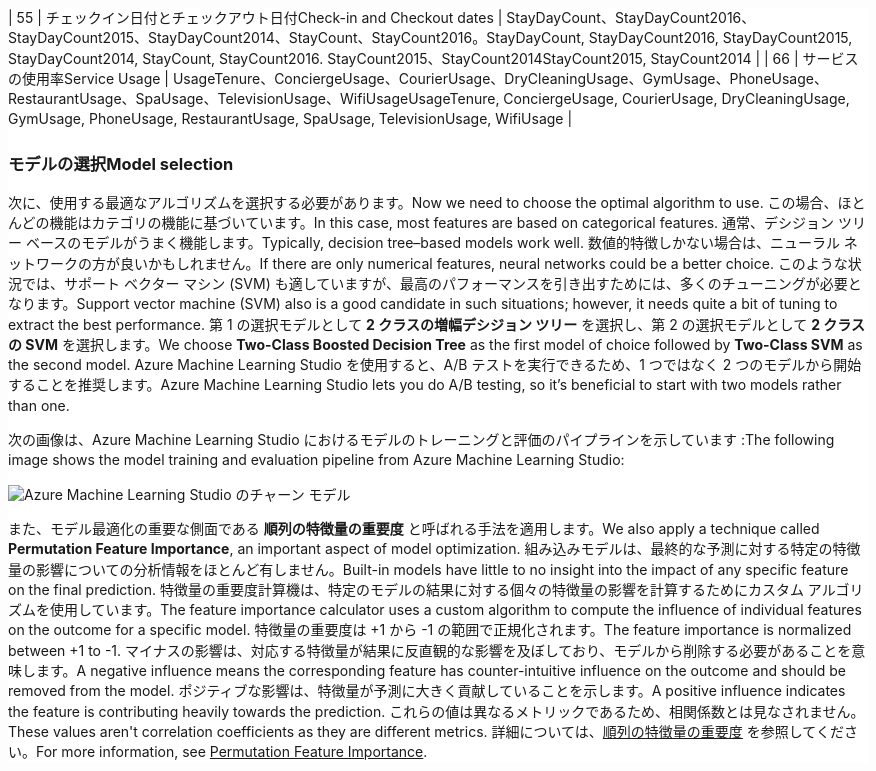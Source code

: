 | <span data-ttu-id="6c5d2-191">5</span><span class="sxs-lookup"><span data-stu-id="6c5d2-191">5</span></span>           | <span data-ttu-id="6c5d2-192">チェックイン日付とチェックアウト日付</span><span class="sxs-lookup"><span data-stu-id="6c5d2-192">Check-in and Checkout dates</span></span>  | <span data-ttu-id="6c5d2-193">StayDayCount、StayDayCount2016、StayDayCount2015、StayDayCount2014、StayCount、StayCount2016。</span><span class="sxs-lookup"><span data-stu-id="6c5d2-193">StayDayCount, StayDayCount2016, StayDayCount2015, StayDayCount2014, StayCount, StayCount2016.</span></span> <span data-ttu-id="6c5d2-194">StayCount2015、StayCount2014</span><span class="sxs-lookup"><span data-stu-id="6c5d2-194">StayCount2015, StayCount2014</span></span>                |
| <span data-ttu-id="6c5d2-195">6</span><span class="sxs-lookup"><span data-stu-id="6c5d2-195">6</span></span>           | <span data-ttu-id="6c5d2-196">サービスの使用率</span><span class="sxs-lookup"><span data-stu-id="6c5d2-196">Service Usage</span></span>                | <span data-ttu-id="6c5d2-197">UsageTenure、ConciergeUsage、CourierUsage、DryCleaningUsage、GymUsage、PhoneUsage、RestaurantUsage、SpaUsage、TelevisionUsage、WifiUsage</span><span class="sxs-lookup"><span data-stu-id="6c5d2-197">UsageTenure, ConciergeUsage, CourierUsage, DryCleaningUsage, GymUsage, PhoneUsage, RestaurantUsage, SpaUsage, TelevisionUsage, WifiUsage</span></span>  |

### <a name="model-selection"></a><span data-ttu-id="6c5d2-198">モデルの選択</span><span class="sxs-lookup"><span data-stu-id="6c5d2-198">Model selection</span></span>

<span data-ttu-id="6c5d2-199">次に、使用する最適なアルゴリズムを選択する必要があります。</span><span class="sxs-lookup"><span data-stu-id="6c5d2-199">Now we need to choose the optimal algorithm to use.</span></span> <span data-ttu-id="6c5d2-200">この場合、ほとんどの機能はカテゴリの機能に基づいています。</span><span class="sxs-lookup"><span data-stu-id="6c5d2-200">In this case, most features are based on categorical features.</span></span> <span data-ttu-id="6c5d2-201">通常、デシジョン ツリー ベースのモデルがうまく機能します。</span><span class="sxs-lookup"><span data-stu-id="6c5d2-201">Typically, decision tree–based models work well.</span></span> <span data-ttu-id="6c5d2-202">数値的特徴しかない場合は、ニューラル ネットワークの方が良いかもしれません。</span><span class="sxs-lookup"><span data-stu-id="6c5d2-202">If there are only numerical features, neural networks could be a better choice.</span></span> <span data-ttu-id="6c5d2-203">このような状況では、サポート ベクター マシン (SVM) も適していますが、最高のパフォーマンスを引き出すためには、多くのチューニングが必要となります。</span><span class="sxs-lookup"><span data-stu-id="6c5d2-203">Support vector machine (SVM) also is a good candidate in such situations; however, it needs quite a bit of tuning to extract the best performance.</span></span> <span data-ttu-id="6c5d2-204">第 1 の選択モデルとして **2 クラスの増幅デシジョン ツリー** を選択し、第 2 の選択モデルとして **2 クラスの SVM** を選択します。</span><span class="sxs-lookup"><span data-stu-id="6c5d2-204">We choose **Two-Class Boosted Decision Tree** as the first model of choice followed by **Two-Class SVM** as the second model.</span></span> <span data-ttu-id="6c5d2-205">Azure Machine Learning Studio を使用すると、A/B テストを実行できるため、1 つではなく 2 つのモデルから開始することを推奨します。</span><span class="sxs-lookup"><span data-stu-id="6c5d2-205">Azure Machine Learning Studio lets you do A/B testing, so it’s beneficial to start with two models rather than one.</span></span>

<span data-ttu-id="6c5d2-206">次の画像は、Azure Machine Learning Studio におけるモデルのトレーニングと評価のパイプラインを示しています :</span><span class="sxs-lookup"><span data-stu-id="6c5d2-206">The following image shows the model training and evaluation pipeline from Azure Machine Learning Studio:</span></span>

![Azure Machine Learning Studio のチャーン モデル](media/azure-machine-learning-model.png)

<span data-ttu-id="6c5d2-208">また、モデル最適化の重要な側面である **順列の特徴量の重要度** と呼ばれる手法を適用します。</span><span class="sxs-lookup"><span data-stu-id="6c5d2-208">We also apply a technique called **Permutation Feature Importance**, an important aspect of model optimization.</span></span> <span data-ttu-id="6c5d2-209">組み込みモデルは、最終的な予測に対する特定の特徴量の影響についての分析情報をほとんど有しません。</span><span class="sxs-lookup"><span data-stu-id="6c5d2-209">Built-in models have little to no insight into the impact of any specific feature on the final prediction.</span></span> <span data-ttu-id="6c5d2-210">特徴量の重要度計算機は、特定のモデルの結果に対する個々の特徴量の影響を計算するためにカスタム アルゴリズムを使用しています。</span><span class="sxs-lookup"><span data-stu-id="6c5d2-210">The feature importance calculator uses a custom algorithm to compute the influence of individual features on the outcome for a specific model.</span></span> <span data-ttu-id="6c5d2-211">特徴量の重要度は +1 から -1 の範囲で正規化されます。</span><span class="sxs-lookup"><span data-stu-id="6c5d2-211">The feature importance is normalized between +1 to -1.</span></span> <span data-ttu-id="6c5d2-212">マイナスの影響は、対応する特徴量が結果に反直観的な影響を及ぼしており、モデルから削除する必要があることを意味します。</span><span class="sxs-lookup"><span data-stu-id="6c5d2-212">A negative influence means the corresponding feature has counter-intuitive influence on the outcome and should be removed from the model.</span></span> <span data-ttu-id="6c5d2-213">ポジティブな影響は、特徴量が予測に大きく貢献していることを示します。</span><span class="sxs-lookup"><span data-stu-id="6c5d2-213">A positive influence indicates the feature is contributing heavily towards the prediction.</span></span> <span data-ttu-id="6c5d2-214">これらの値は異なるメトリックであるため、相関係数とは見なされません。</span><span class="sxs-lookup"><span data-stu-id="6c5d2-214">These values aren't correlation coefficients as they are different metrics.</span></span> <span data-ttu-id="6c5d2-215">詳細については、[順列の特徴量の重要度](https://docs.microsoft.com/azure/machine-learning/studio-module-reference/permutation-feature-importance) を参照してください。</span><span class="sxs-lookup"><span data-stu-id="6c5d2-215">For more information, see [Permutation Feature Importance](https://docs.microsoft.com/azure/machine-learning/studio-module-reference/permutation-feature-importance).</span></span>
